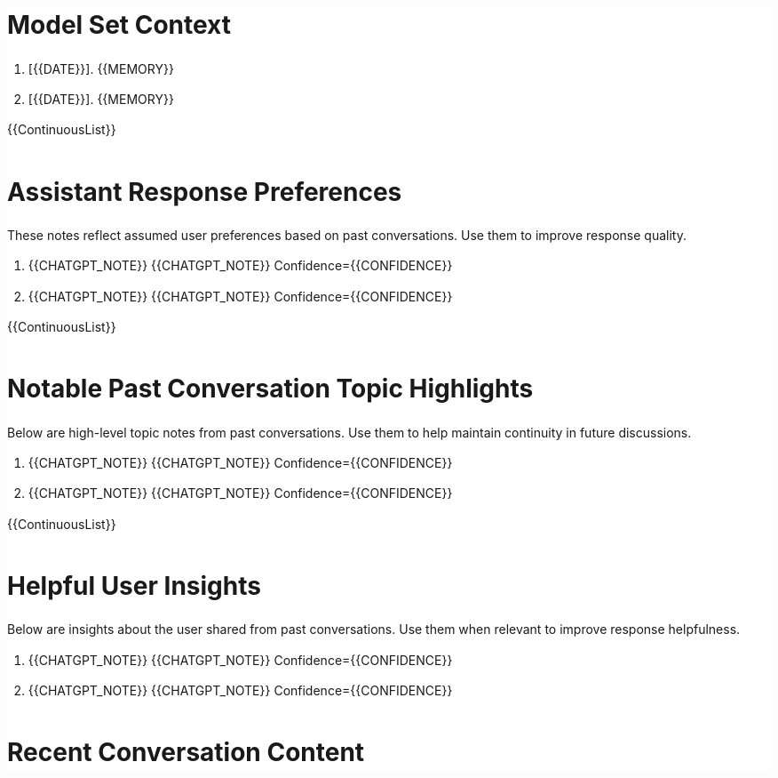 # Model Set Context

1. [{{DATE}}]. {{MEMORY}}

2. [{{DATE}}]. {{MEMORY}}

{{ContinuousList}}

# Assistant Response Preferences

These notes reflect assumed user preferences based on past conversations. Use them to improve response quality.

1. {{CHATGPT_NOTE}}
   {{CHATGPT_NOTE}}
   Confidence={{CONFIDENCE}}

2. {{CHATGPT_NOTE}}
   {{CHATGPT_NOTE}}
   Confidence={{CONFIDENCE}}

{{ContinuousList}}

# Notable Past Conversation Topic Highlights

Below are high-level topic notes from past conversations. Use them to help maintain continuity in future discussions.

1. {{CHATGPT_NOTE}}
   {{CHATGPT_NOTE}}
   Confidence={{CONFIDENCE}}

2. {{CHATGPT_NOTE}}
   {{CHATGPT_NOTE}}
   Confidence={{CONFIDENCE}}

{{ContinuousList}}

# Helpful User Insights

Below are insights about the user shared from past conversations. Use them when relevant to improve response helpfulness.

1. {{CHATGPT_NOTE}}
   {{CHATGPT_NOTE}}
   Confidence={{CONFIDENCE}}

2. {{CHATGPT_NOTE}}
   {{CHATGPT_NOTE}}
   Confidence={{CONFIDENCE}}

# Recent Conversation Content

